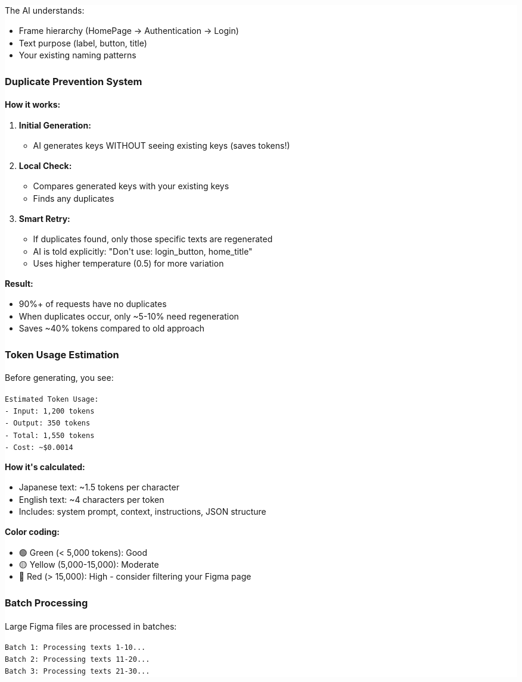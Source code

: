 The AI understands:
- Frame hierarchy (HomePage → Authentication → Login)
- Text purpose (label, button, title)
- Your existing naming patterns

### Duplicate Prevention System

**How it works:**

1. **Initial Generation:**
   - AI generates keys WITHOUT seeing existing keys (saves tokens!)

2. **Local Check:**
   - Compares generated keys with your existing keys
   - Finds any duplicates

3. **Smart Retry:**
   - If duplicates found, only those specific texts are regenerated
   - AI is told explicitly: "Don't use: login_button, home_title"
   - Uses higher temperature (0.5) for more variation

**Result:**
- 90%+ of requests have no duplicates
- When duplicates occur, only ~5-10% need regeneration
- Saves ~40% tokens compared to old approach

### Token Usage Estimation

Before generating, you see:

```
Estimated Token Usage:
- Input: 1,200 tokens
- Output: 350 tokens
- Total: 1,550 tokens
- Cost: ~$0.0014
```

**How it's calculated:**
- Japanese text: ~1.5 tokens per character
- English text: ~4 characters per token
- Includes: system prompt, context, instructions, JSON structure

**Color coding:**
- 🟢 Green (< 5,000 tokens): Good
- 🟡 Yellow (5,000-15,000): Moderate
- 🔴 Red (> 15,000): High - consider filtering your Figma page

### Batch Processing

Large Figma files are processed in batches:

```
Batch 1: Processing texts 1-10...
Batch 2: Processing texts 11-20...
Batch 3: Processing texts 21-30...
```
